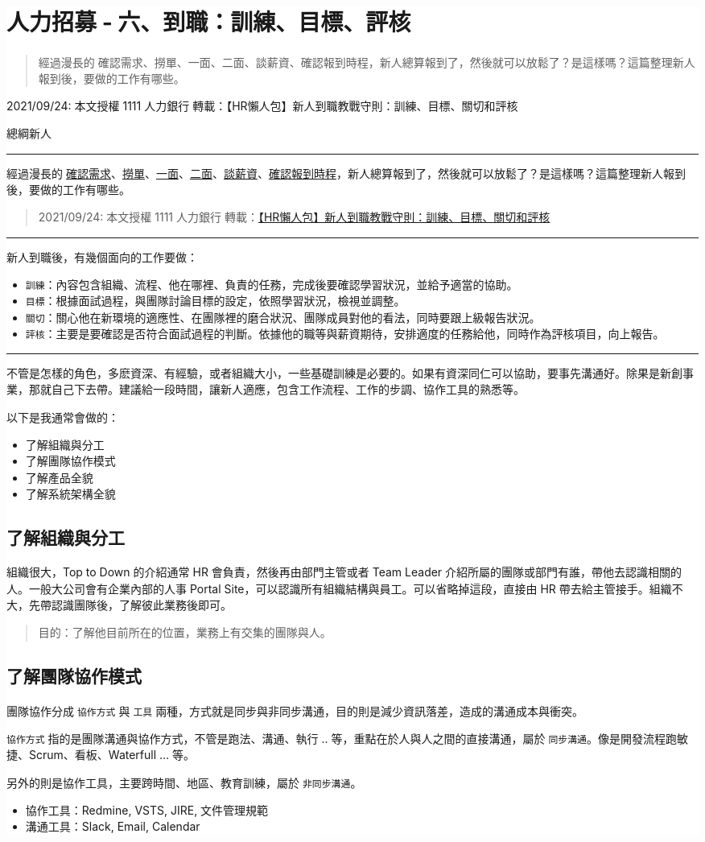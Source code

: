 # 人力招募 - 六、到職：訓練、目標、評核

> 經過漫長的 確認需求、撈單、一面、二面、談薪資、確認報到時程，新人總算報到了，然後就可以放鬆了？是這樣嗎？這篇整理新人報到後，要做的工作有哪些。

2021/09/24: 本文授權 1111 人力銀行 轉載：【HR懶人包】新人到職教戰守則：訓練、目標、關切和評核




總綱新人

* * *

經過漫長的 [確認需求](人力招募-零、準備篇：確認需求、條件、定位、市場狀況.md)、[撈單](人力招募-一、萬事起頭難：面試名單從哪來？.md)、[一面](人力招募-二、見面談：招募第一關-面試.md)、[二面](人力招募-三、深度對話：價值觀.md)、[談薪資](人力招募-四、客觀談論：薪資.md)、[確認報到時程](人力招募-五、最後確認：報到時程.md)，新人總算報到了，然後就可以放鬆了？是這樣嗎？這篇整理新人報到後，要做的工作有哪些。

> 2021/09/24: 本文授權 1111 人力銀行 轉載：[【HR懶人包】新人到職教戰守則：訓練、目標、關切和評核](https://www.jobforum.tw/discussTopic.asp?cat=hrfriend&id=301306)

* * *

新人到職後，有幾個面向的工作要做：

*   `訓練`：內容包含組織、流程、他在哪裡、負責的任務，完成後要確認學習狀況，並給予適當的協助。
*   `目標`：根據面試過程，與團隊討論目標的設定，依照學習狀況，檢視並調整。
*   `關切`：關心他在新環境的適應性、在團隊裡的磨合狀況、團隊成員對他的看法，同時要跟上級報告狀況。
*   `評核`：主要是要確認是否符合面試過程的判斷。依據他的職等與薪資期待，安排適度的任務給他，同時作為評核項目，向上報告。

* * *

不管是怎樣的角色，多麽資深、有經驗，或者組織大小，一些基礎訓練是必要的。如果有資深同仁可以協助，要事先溝通好。除果是新創事業，那就自己下去帶。建議給一段時間，讓新人適應，包含工作流程、工作的步調、協作工具的熟悉等。

以下是我通常會做的：

*   了解組織與分工
*   了解團隊協作模式
*   了解產品全貌
*   了解系統架構全貌

[](#了解組織與分工 "了解組織與分工")了解組織與分工
-----------------------------

組織很大，Top to Down 的介紹通常 HR 會負責，然後再由部門主管或者 Team Leader 介紹所屬的團隊或部門有誰，帶他去認識相關的人。一般大公司會有企業內部的人事 Portal Site，可以認識所有組織結構與員工。可以省略掉這段，直接由 HR 帶去給主管接手。組織不大，先帶認識團隊後，了解彼此業務後即可。

> 目的：了解他目前所在的位置，業務上有交集的團隊與人。

[](#了解團隊協作模式 "了解團隊協作模式")了解團隊協作模式
--------------------------------

團隊協作分成 `協作方式` 與 `工具` 兩種，方式就是同步與非同步溝通，目的則是減少資訊落差，造成的溝通成本與衝突。

`協作方式` 指的是團隊溝通與協作方式，不管是跑法、溝通、執行 .. 等，重點在於人與人之間的直接溝通，屬於 `同步溝通`。像是開發流程跑敏捷、Scrum、看板、Waterfull … 等。

另外的則是協作工具，主要跨時間、地區、教育訓練，屬於 `非同步溝通`。

*   協作工具：Redmine, VSTS, JIRE, 文件管理規範
*   溝通工具：Slack, Email, Calendar
